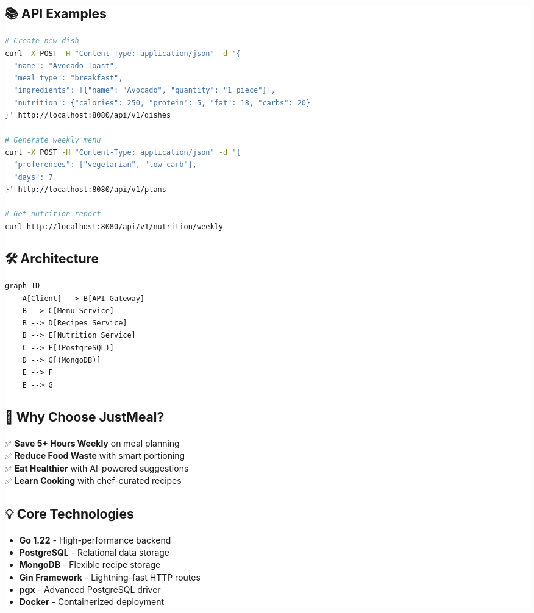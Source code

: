 ## 📚 API Examples

```bash
# Create new dish
curl -X POST -H "Content-Type: application/json" -d '{
  "name": "Avocado Toast",
  "meal_type": "breakfast",
  "ingredients": [{"name": "Avocado", "quantity": "1 piece"}],
  "nutrition": {"calories": 250, "protein": 5, "fat": 18, "carbs": 20}
}' http://localhost:8080/api/v1/dishes

# Generate weekly menu
curl -X POST -H "Content-Type: application/json" -d '{
  "preferences": ["vegetarian", "low-carb"],
  "days": 7
}' http://localhost:8080/api/v1/plans

# Get nutrition report
curl http://localhost:8080/api/v1/nutrition/weekly
```

## 🛠️ Architecture

```mermaid
graph TD
    A[Client] --> B[API Gateway]
    B --> C[Menu Service]
    B --> D[Recipes Service]
    B --> E[Nutrition Service]
    C --> F[(PostgreSQL)]
    D --> G[(MongoDB)]
    E --> F
    E --> G
```

## 🌱 Why Choose JustMeal?

✅ **Save 5+ Hours Weekly** on meal planning  
✅ **Reduce Food Waste** with smart portioning  
✅ **Eat Healthier** with AI-powered suggestions  
✅ **Learn Cooking** with chef-curated recipes  

## 💡 Core Technologies

- **Go 1.22** - High-performance backend
- **PostgreSQL** - Relational data storage
- **MongoDB** - Flexible recipe storage
- **Gin Framework** - Lightning-fast HTTP routes
- **pgx** - Advanced PostgreSQL driver
- **Docker** - Containerized deployment
